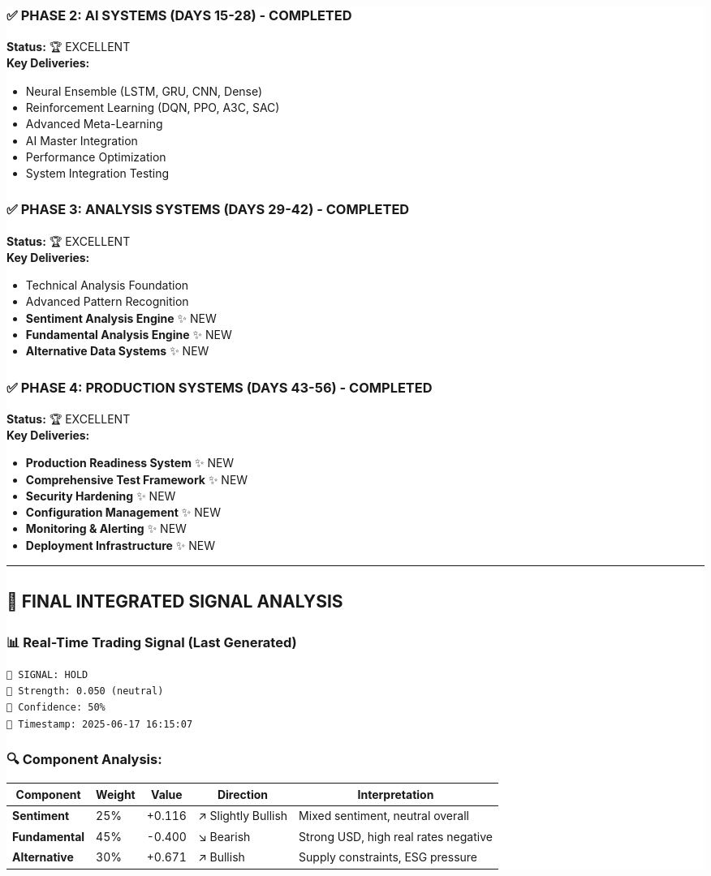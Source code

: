 ### ✅ **PHASE 2: AI SYSTEMS (DAYS 15-28) - COMPLETED**
**Status:** 🏆 EXCELLENT  
**Key Deliveries:**
- Neural Ensemble (LSTM, GRU, CNN, Dense)
- Reinforcement Learning (DQN, PPO, A3C, SAC)
- Advanced Meta-Learning
- AI Master Integration
- Performance Optimization
- System Integration Testing

### ✅ **PHASE 3: ANALYSIS SYSTEMS (DAYS 29-42) - COMPLETED**
**Status:** 🏆 EXCELLENT  
**Key Deliveries:**
- Technical Analysis Foundation
- Advanced Pattern Recognition
- **Sentiment Analysis Engine** ✨ NEW
- **Fundamental Analysis Engine** ✨ NEW
- **Alternative Data Systems** ✨ NEW

### ✅ **PHASE 4: PRODUCTION SYSTEMS (DAYS 43-56) - COMPLETED**
**Status:** 🏆 EXCELLENT  
**Key Deliveries:**
- **Production Readiness System** ✨ NEW
- **Comprehensive Test Framework** ✨ NEW
- **Security Hardening** ✨ NEW
- **Configuration Management** ✨ NEW
- **Monitoring & Alerting** ✨ NEW
- **Deployment Infrastructure** ✨ NEW

---

## 🎯 FINAL INTEGRATED SIGNAL ANALYSIS

### 📊 **Real-Time Trading Signal (Last Generated)**
```
🎯 SIGNAL: HOLD
💪 Strength: 0.050 (neutral)
🎯 Confidence: 50%
📅 Timestamp: 2025-06-17 16:15:07
```

### 🔍 **Component Analysis:**
| Component | Weight | Value | Direction | Interpretation |
|-----------|--------|-------|-----------|----------------|
| **Sentiment** | 25% | +0.116 | ↗️ Slightly Bullish | Mixed sentiment, neutral overall |
| **Fundamental** | 45% | -0.400 | ↘️ Bearish | Strong USD, high real rates negative |
| **Alternative** | 30% | +0.671 | ↗️ Bullish | Supply constraints, ESG pressure |
